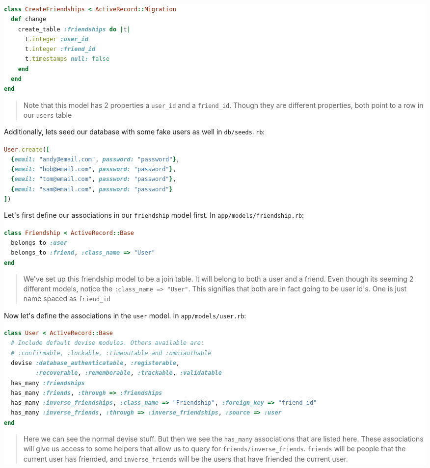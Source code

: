 ```ruby
class CreateFriendships < ActiveRecord::Migration
  def change
    create_table :friendships do |t|
      t.integer :user_id
      t.integer :friend_id
      t.timestamps null: false
    end
  end
end
```

> Note that this model has 2 properties a `user_id` and a `friend_id`. Though they are different properties, both point to a row in our `users` table

Additionally, lets seed our database with some fake users as well in `db/seeds.rb`:

```ruby
User.create([
  {email: "andy@email.com", password: "password"},
  {email: "bob@email.com", password: "password"},
  {email: "tom@email.com", password: "password"},
  {email: "sam@email.com", password: "password"}
])
```

Let's first define our associations in our `friendship` model first. In `app/models/friendship.rb`:

```ruby
class Friendship < ActiveRecord::Base
  belongs_to :user
  belongs_to :friend, :class_name => "User"
end
```

> We've set up this friendship model to be a join table. It will belong to both a user and a friend. Even though its seeming 2 different models, notice the `:class_name => "User"`. This signifies that both are in fact going to be user id's. One is just name spaced as `friend_id`

Now let's define the associations in the `user` model. In `app/models/user.rb`:

```ruby
class User < ActiveRecord::Base
  # Include default devise modules. Others available are:
  # :confirmable, :lockable, :timeoutable and :omniauthable
  devise :database_authenticatable, :registerable,
         :recoverable, :rememberable, :trackable, :validatable
  has_many :friendships
  has_many :friends, :through => :friendships
  has_many :inverse_friendships, :class_name => "Friendship", :foreign_key => "friend_id"
  has_many :inverse_friends, :through => :inverse_friendships, :source => :user
end
```

> Here we can see the normal devise stuff. But then we see the `has_many` associations that are listed here. These associations will give us access to some helpers that allow us to query for `friends/inverse_friends`. `friends` will be people that the current user has friended, and `inverse_friends` will be the users that have friended the current user.
